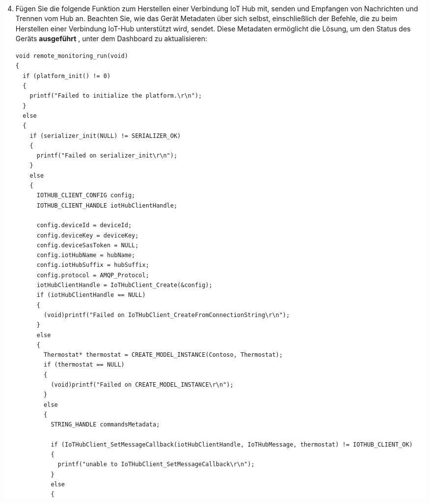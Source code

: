 4. Fügen Sie die folgende Funktion zum Herstellen einer Verbindung IoT Hub mit, senden und Empfangen von Nachrichten und Trennen vom Hub an. Beachten Sie, wie das Gerät Metadaten über sich selbst, einschließlich der Befehle, die zu beim Herstellen einer Verbindung IoT-Hub unterstützt wird, sendet. Diese Metadaten ermöglicht die Lösung, um den Status des Geräts **ausgeführt** , unter dem Dashboard zu aktualisieren:

    ```
    void remote_monitoring_run(void)
    {
      if (platform_init() != 0)
      {
        printf("Failed to initialize the platform.\r\n");
      }
      else
      {
        if (serializer_init(NULL) != SERIALIZER_OK)
        {
          printf("Failed on serializer_init\r\n");
        }
        else
        {
          IOTHUB_CLIENT_CONFIG config;
          IOTHUB_CLIENT_HANDLE iotHubClientHandle;

          config.deviceId = deviceId;
          config.deviceKey = deviceKey;
          config.deviceSasToken = NULL;
          config.iotHubName = hubName;
          config.iotHubSuffix = hubSuffix;
          config.protocol = AMQP_Protocol;
          iotHubClientHandle = IoTHubClient_Create(&config);
          if (iotHubClientHandle == NULL)
          {
            (void)printf("Failed on IoTHubClient_CreateFromConnectionString\r\n");
          }
          else
          {
            Thermostat* thermostat = CREATE_MODEL_INSTANCE(Contoso, Thermostat);
            if (thermostat == NULL)
            {
              (void)printf("Failed on CREATE_MODEL_INSTANCE\r\n");
            }
            else
            {
              STRING_HANDLE commandsMetadata;

              if (IoTHubClient_SetMessageCallback(iotHubClientHandle, IoTHubMessage, thermostat) != IOTHUB_CLIENT_OK)
              {
                printf("unable to IoTHubClient_SetMessageCallback\r\n");
              }
              else
              {
